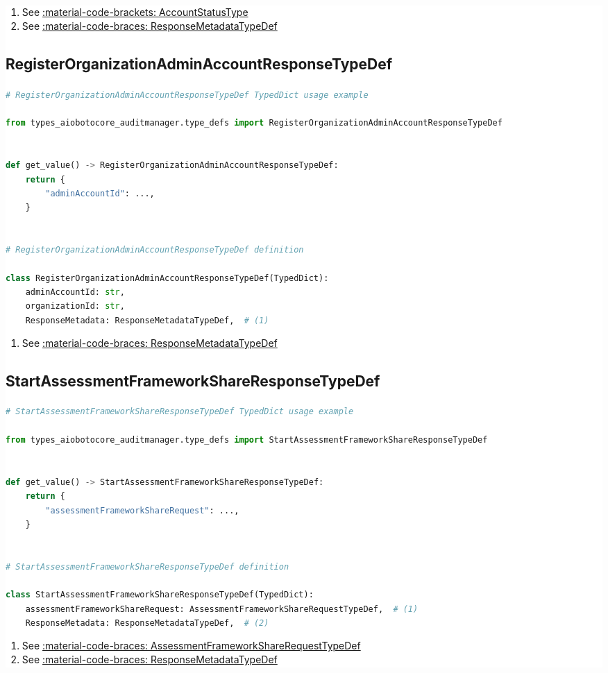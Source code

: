 1. See [:material-code-brackets: AccountStatusType](./literals.md#accountstatustype)
2. See [:material-code-braces: ResponseMetadataTypeDef](./type_defs.md#responsemetadatatypedef)

## RegisterOrganizationAdminAccountResponseTypeDef

```python
# RegisterOrganizationAdminAccountResponseTypeDef TypedDict usage example

from types_aiobotocore_auditmanager.type_defs import RegisterOrganizationAdminAccountResponseTypeDef


def get_value() -> RegisterOrganizationAdminAccountResponseTypeDef:
    return {
        "adminAccountId": ...,
    }


# RegisterOrganizationAdminAccountResponseTypeDef definition

class RegisterOrganizationAdminAccountResponseTypeDef(TypedDict):
    adminAccountId: str,
    organizationId: str,
    ResponseMetadata: ResponseMetadataTypeDef,  # (1)
```

1. See [:material-code-braces: ResponseMetadataTypeDef](./type_defs.md#responsemetadatatypedef)

## StartAssessmentFrameworkShareResponseTypeDef

```python
# StartAssessmentFrameworkShareResponseTypeDef TypedDict usage example

from types_aiobotocore_auditmanager.type_defs import StartAssessmentFrameworkShareResponseTypeDef


def get_value() -> StartAssessmentFrameworkShareResponseTypeDef:
    return {
        "assessmentFrameworkShareRequest": ...,
    }


# StartAssessmentFrameworkShareResponseTypeDef definition

class StartAssessmentFrameworkShareResponseTypeDef(TypedDict):
    assessmentFrameworkShareRequest: AssessmentFrameworkShareRequestTypeDef,  # (1)
    ResponseMetadata: ResponseMetadataTypeDef,  # (2)
```

1. See [:material-code-braces: AssessmentFrameworkShareRequestTypeDef](./type_defs.md#assessmentframeworksharerequesttypedef)
2. See [:material-code-braces: ResponseMetadataTypeDef](./type_defs.md#responsemetadatatypedef)
